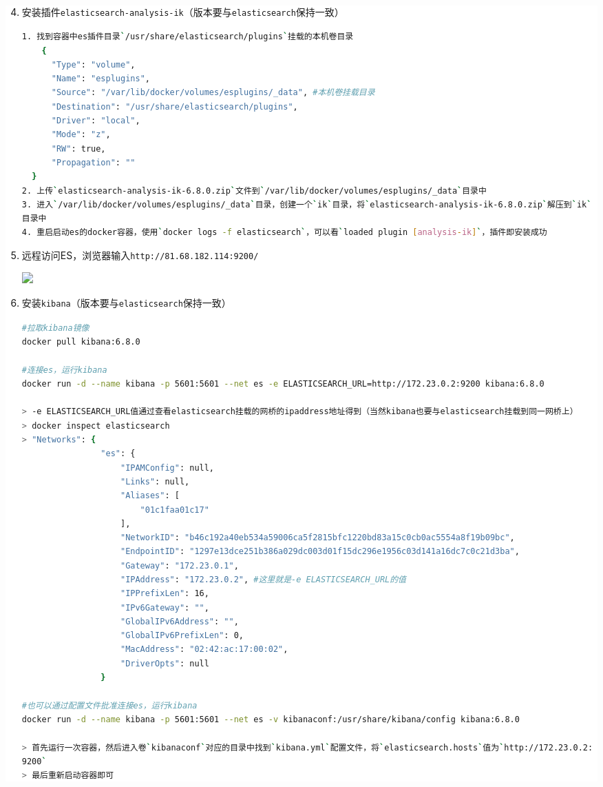 4. 安装插件`elasticsearch-analysis-ik`（版本要与`elasticsearch`保持一致）

   ```bash
   1. 找到容器中es插件目录`/usr/share/elasticsearch/plugins`挂载的本机卷目录
       {
         "Type": "volume",
         "Name": "esplugins",
         "Source": "/var/lib/docker/volumes/esplugins/_data", #本机卷挂载目录
         "Destination": "/usr/share/elasticsearch/plugins",
         "Driver": "local",
         "Mode": "z",
         "RW": true,
         "Propagation": ""
     }
   2. 上传`elasticsearch-analysis-ik-6.8.0.zip`文件到`/var/lib/docker/volumes/esplugins/_data`目录中
   3. 进入`/var/lib/docker/volumes/esplugins/_data`目录，创建一个`ik`目录，将`elasticsearch-analysis-ik-6.8.0.zip`解压到`ik`目录中
   4. 重启启动es的docker容器，使用`docker logs -f elasticsearch`，可以看`loaded plugin [analysis-ik]`，插件即安装成功
   ```

5. 远程访问ES，浏览器输入`http://81.68.182.114:9200/`

   ![](https://gitee.com/jasonM4A1/pictureHost/raw/master/img/20210921074314.png)

6. 安装`kibana`（版本要与`elasticsearch`保持一致）

   ```bash
   #拉取kibana镜像
   docker pull kibana:6.8.0
   
   #连接es，运行kibana
   docker run -d --name kibana -p 5601:5601 --net es -e ELASTICSEARCH_URL=http://172.23.0.2:9200 kibana:6.8.0
   
   > -e ELASTICSEARCH_URL值通过查看elasticsearch挂载的网桥的ipaddress地址得到（当然kibana也要与elasticsearch挂载到同一网桥上）
   > docker inspect elasticsearch
   > "Networks": {
                   "es": {
                       "IPAMConfig": null,
                       "Links": null,
                       "Aliases": [
                           "01c1faa01c17"
                       ],
                       "NetworkID": "b46c192a40eb534a59006ca5f2815bfc1220bd83a15c0cb0ac5554a8f19b09bc",
                       "EndpointID": "1297e13dce251b386a029dc003d01f15dc296e1956c03d141a16dc7c0c21d3ba",
                       "Gateway": "172.23.0.1",
                       "IPAddress": "172.23.0.2", #这里就是-e ELASTICSEARCH_URL的值
                       "IPPrefixLen": 16,
                       "IPv6Gateway": "",
                       "GlobalIPv6Address": "",
                       "GlobalIPv6PrefixLen": 0,
                       "MacAddress": "02:42:ac:17:00:02",
                       "DriverOpts": null
                   }
   
   #也可以通过配置文件批准连接es，运行kibana
   docker run -d --name kibana -p 5601:5601 --net es -v kibanaconf:/usr/share/kibana/config kibana:6.8.0
   
   > 首先运行一次容器，然后进入卷`kibanaconf`对应的目录中找到`kibana.yml`配置文件，将`elasticsearch.hosts`值为`http://172.23.0.2:9200`
   > 最后重新启动容器即可
   ```

